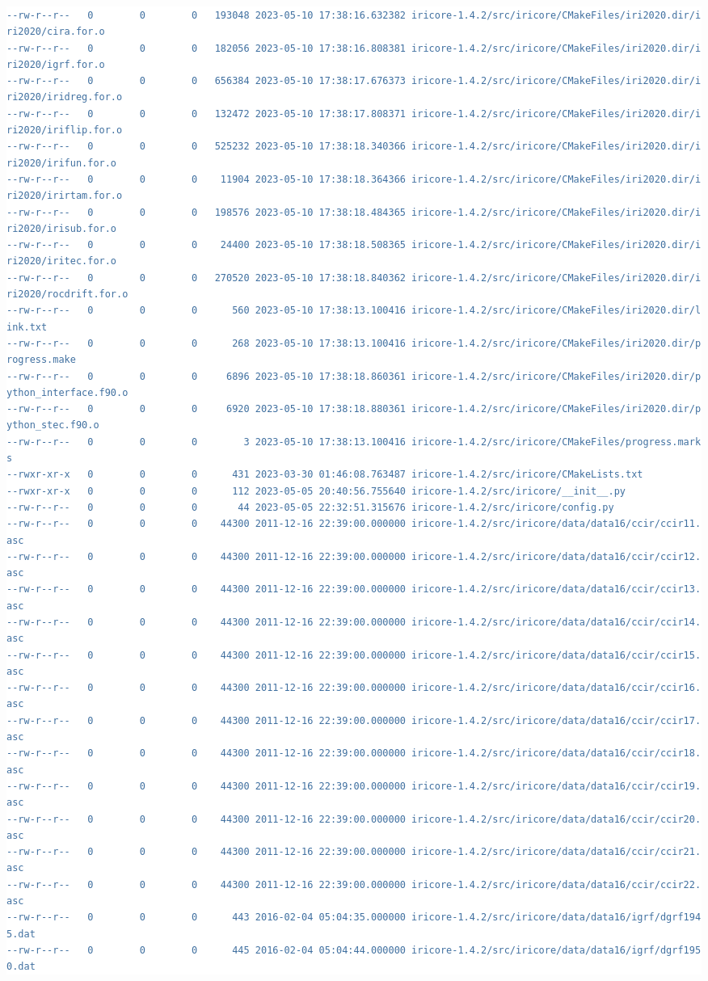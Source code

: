 ```diff
--rw-r--r--   0        0        0   193048 2023-05-10 17:38:16.632382 iricore-1.4.2/src/iricore/CMakeFiles/iri2020.dir/iri2020/cira.for.o
--rw-r--r--   0        0        0   182056 2023-05-10 17:38:16.808381 iricore-1.4.2/src/iricore/CMakeFiles/iri2020.dir/iri2020/igrf.for.o
--rw-r--r--   0        0        0   656384 2023-05-10 17:38:17.676373 iricore-1.4.2/src/iricore/CMakeFiles/iri2020.dir/iri2020/iridreg.for.o
--rw-r--r--   0        0        0   132472 2023-05-10 17:38:17.808371 iricore-1.4.2/src/iricore/CMakeFiles/iri2020.dir/iri2020/iriflip.for.o
--rw-r--r--   0        0        0   525232 2023-05-10 17:38:18.340366 iricore-1.4.2/src/iricore/CMakeFiles/iri2020.dir/iri2020/irifun.for.o
--rw-r--r--   0        0        0    11904 2023-05-10 17:38:18.364366 iricore-1.4.2/src/iricore/CMakeFiles/iri2020.dir/iri2020/irirtam.for.o
--rw-r--r--   0        0        0   198576 2023-05-10 17:38:18.484365 iricore-1.4.2/src/iricore/CMakeFiles/iri2020.dir/iri2020/irisub.for.o
--rw-r--r--   0        0        0    24400 2023-05-10 17:38:18.508365 iricore-1.4.2/src/iricore/CMakeFiles/iri2020.dir/iri2020/iritec.for.o
--rw-r--r--   0        0        0   270520 2023-05-10 17:38:18.840362 iricore-1.4.2/src/iricore/CMakeFiles/iri2020.dir/iri2020/rocdrift.for.o
--rw-r--r--   0        0        0      560 2023-05-10 17:38:13.100416 iricore-1.4.2/src/iricore/CMakeFiles/iri2020.dir/link.txt
--rw-r--r--   0        0        0      268 2023-05-10 17:38:13.100416 iricore-1.4.2/src/iricore/CMakeFiles/iri2020.dir/progress.make
--rw-r--r--   0        0        0     6896 2023-05-10 17:38:18.860361 iricore-1.4.2/src/iricore/CMakeFiles/iri2020.dir/python_interface.f90.o
--rw-r--r--   0        0        0     6920 2023-05-10 17:38:18.880361 iricore-1.4.2/src/iricore/CMakeFiles/iri2020.dir/python_stec.f90.o
--rw-r--r--   0        0        0        3 2023-05-10 17:38:13.100416 iricore-1.4.2/src/iricore/CMakeFiles/progress.marks
--rwxr-xr-x   0        0        0      431 2023-03-30 01:46:08.763487 iricore-1.4.2/src/iricore/CMakeLists.txt
--rwxr-xr-x   0        0        0      112 2023-05-05 20:40:56.755640 iricore-1.4.2/src/iricore/__init__.py
--rw-r--r--   0        0        0       44 2023-05-05 22:32:51.315676 iricore-1.4.2/src/iricore/config.py
--rw-r--r--   0        0        0    44300 2011-12-16 22:39:00.000000 iricore-1.4.2/src/iricore/data/data16/ccir/ccir11.asc
--rw-r--r--   0        0        0    44300 2011-12-16 22:39:00.000000 iricore-1.4.2/src/iricore/data/data16/ccir/ccir12.asc
--rw-r--r--   0        0        0    44300 2011-12-16 22:39:00.000000 iricore-1.4.2/src/iricore/data/data16/ccir/ccir13.asc
--rw-r--r--   0        0        0    44300 2011-12-16 22:39:00.000000 iricore-1.4.2/src/iricore/data/data16/ccir/ccir14.asc
--rw-r--r--   0        0        0    44300 2011-12-16 22:39:00.000000 iricore-1.4.2/src/iricore/data/data16/ccir/ccir15.asc
--rw-r--r--   0        0        0    44300 2011-12-16 22:39:00.000000 iricore-1.4.2/src/iricore/data/data16/ccir/ccir16.asc
--rw-r--r--   0        0        0    44300 2011-12-16 22:39:00.000000 iricore-1.4.2/src/iricore/data/data16/ccir/ccir17.asc
--rw-r--r--   0        0        0    44300 2011-12-16 22:39:00.000000 iricore-1.4.2/src/iricore/data/data16/ccir/ccir18.asc
--rw-r--r--   0        0        0    44300 2011-12-16 22:39:00.000000 iricore-1.4.2/src/iricore/data/data16/ccir/ccir19.asc
--rw-r--r--   0        0        0    44300 2011-12-16 22:39:00.000000 iricore-1.4.2/src/iricore/data/data16/ccir/ccir20.asc
--rw-r--r--   0        0        0    44300 2011-12-16 22:39:00.000000 iricore-1.4.2/src/iricore/data/data16/ccir/ccir21.asc
--rw-r--r--   0        0        0    44300 2011-12-16 22:39:00.000000 iricore-1.4.2/src/iricore/data/data16/ccir/ccir22.asc
--rw-r--r--   0        0        0      443 2016-02-04 05:04:35.000000 iricore-1.4.2/src/iricore/data/data16/igrf/dgrf1945.dat
--rw-r--r--   0        0        0      445 2016-02-04 05:04:44.000000 iricore-1.4.2/src/iricore/data/data16/igrf/dgrf1950.dat
```